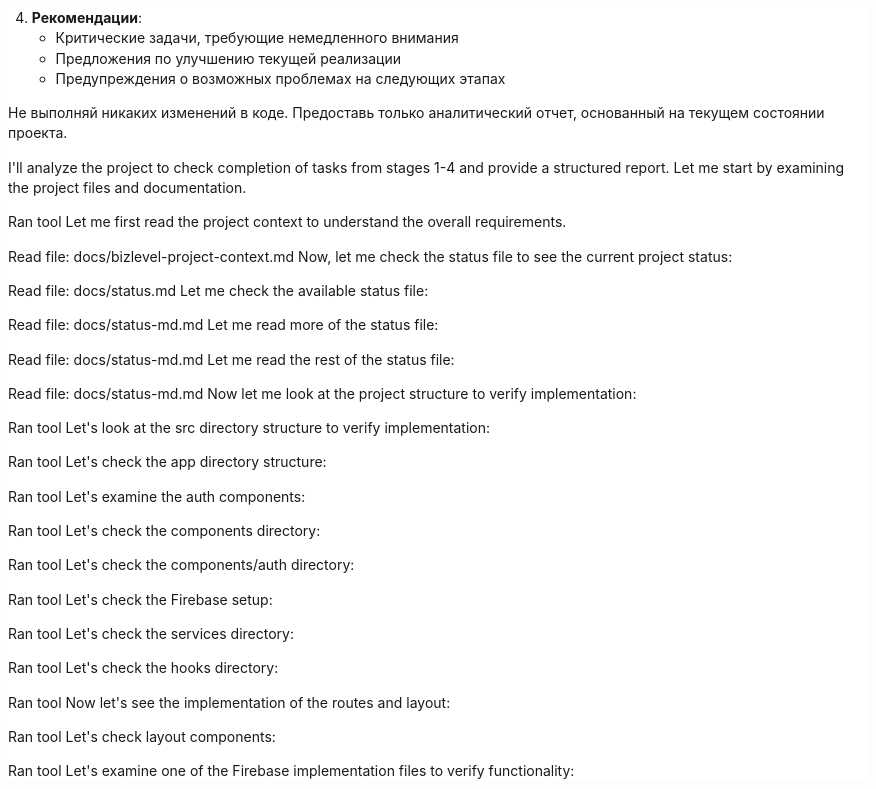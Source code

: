 4. **Рекомендации**:
   - Критические задачи, требующие немедленного внимания
   - Предложения по улучшению текущей реализации
   - Предупреждения о возможных проблемах на следующих этапах

Не выполняй никаких изменений в коде. Предоставь только аналитический отчет, основанный на текущем состоянии проекта.

I'll analyze the project to check completion of tasks from stages 1-4 and provide a structured report. Let me start by examining the project files and documentation.

Ran tool
Let me first read the project context to understand the overall requirements.

Read file: docs/bizlevel-project-context.md
Now, let me check the status file to see the current project status:

Read file: docs/status.md
Let me check the available status file:

Read file: docs/status-md.md
Let me read more of the status file:

Read file: docs/status-md.md
Let me read the rest of the status file:

Read file: docs/status-md.md
Now let me look at the project structure to verify implementation:

Ran tool
Let's look at the src directory structure to verify implementation:

Ran tool
Let's check the app directory structure:

Ran tool
Let's examine the auth components:

Ran tool
Let's check the components directory:

Ran tool
Let's check the components/auth directory:

Ran tool
Let's check the Firebase setup:

Ran tool
Let's check the services directory:

Ran tool
Let's check the hooks directory:

Ran tool
Now let's see the implementation of the routes and layout:

Ran tool
Let's check layout components:

Ran tool
Let's examine one of the Firebase implementation files to verify functionality:
